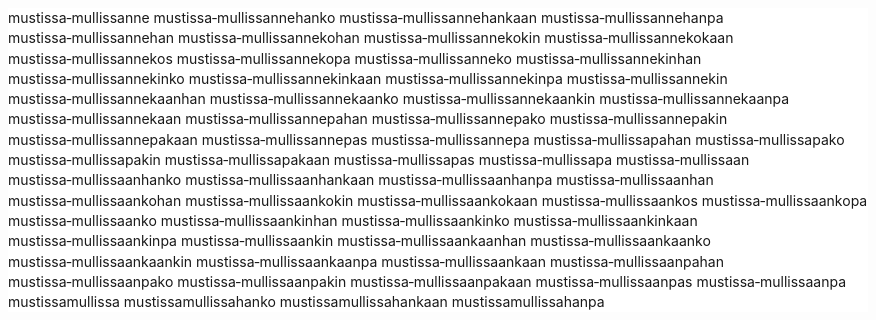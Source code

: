 mustissa‑mullissanne
mustissa‑mullissannehanko
mustissa‑mullissannehankaan
mustissa‑mullissannehanpa
mustissa‑mullissannehan
mustissa‑mullissannekohan
mustissa‑mullissannekokin
mustissa‑mullissannekokaan
mustissa‑mullissannekos
mustissa‑mullissannekopa
mustissa‑mullissanneko
mustissa‑mullissannekinhan
mustissa‑mullissannekinko
mustissa‑mullissannekinkaan
mustissa‑mullissannekinpa
mustissa‑mullissannekin
mustissa‑mullissannekaanhan
mustissa‑mullissannekaanko
mustissa‑mullissannekaankin
mustissa‑mullissannekaanpa
mustissa‑mullissannekaan
mustissa‑mullissannepahan
mustissa‑mullissannepako
mustissa‑mullissannepakin
mustissa‑mullissannepakaan
mustissa‑mullissannepas
mustissa‑mullissannepa
mustissa‑mullissapahan
mustissa‑mullissapako
mustissa‑mullissapakin
mustissa‑mullissapakaan
mustissa‑mullissapas
mustissa‑mullissapa
mustissa‑mullissaan
mustissa‑mullissaanhanko
mustissa‑mullissaanhankaan
mustissa‑mullissaanhanpa
mustissa‑mullissaanhan
mustissa‑mullissaankohan
mustissa‑mullissaankokin
mustissa‑mullissaankokaan
mustissa‑mullissaankos
mustissa‑mullissaankopa
mustissa‑mullissaanko
mustissa‑mullissaankinhan
mustissa‑mullissaankinko
mustissa‑mullissaankinkaan
mustissa‑mullissaankinpa
mustissa‑mullissaankin
mustissa‑mullissaankaanhan
mustissa‑mullissaankaanko
mustissa‑mullissaankaankin
mustissa‑mullissaankaanpa
mustissa‑mullissaankaan
mustissa‑mullissaanpahan
mustissa‑mullissaanpako
mustissa‑mullissaanpakin
mustissa‑mullissaanpakaan
mustissa‑mullissaanpas
mustissa‑mullissaanpa
mustissamullissa
mustissamullissahanko
mustissamullissahankaan
mustissamullissahanpa